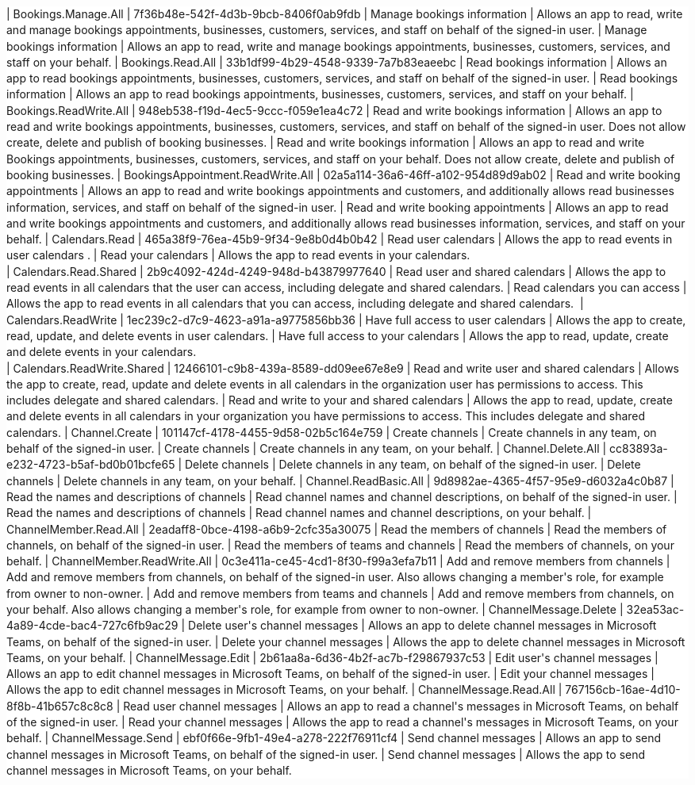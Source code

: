 | Bookings.Manage.All | 7f36b48e-542f-4d3b-9bcb-8406f0ab9fdb | Manage bookings information |              Allows an app to read, write and manage bookings appointments, businesses, customers, services, and staff on behalf of the signed-in user. | Manage bookings information | Allows an app to read, write and manage bookings appointments, businesses, customers, services, and staff on your behalf. 
| Bookings.Read.All | 33b1df99-4b29-4548-9339-7a7b83eaeebc | Read bookings information |              Allows an app to read bookings appointments, businesses, customers, services, and staff on behalf of the signed-in user. | Read bookings information | Allows an app to read bookings appointments, businesses, customers, services, and staff on your behalf. 
| Bookings.ReadWrite.All | 948eb538-f19d-4ec5-9ccc-f059e1ea4c72 | Read and write bookings information |              Allows an app to read and write bookings appointments, businesses, customers, services, and staff on behalf of the signed-in user. Does not allow create, delete and publish of booking businesses. | Read and write bookings information | Allows an app to read and write Bookings appointments, businesses, customers, services, and staff on your behalf. Does not allow create, delete and publish of booking businesses. 
| BookingsAppointment.ReadWrite.All | 02a5a114-36a6-46ff-a102-954d89d9ab02 | Read and write booking appointments |              Allows an app to read and write bookings appointments and customers, and additionally allows read businesses information, services, and staff on behalf of the signed-in user. | Read and write booking appointments | Allows an app to read and write bookings appointments and customers, and additionally allows read businesses information, services, and staff on your behalf. 
| Calendars.Read | 465a38f9-76ea-45b9-9f34-9e8b0d4b0b42 | Read user calendars  |              Allows the app to read events in user calendars .  | Read your calendars  | Allows the app to read events in your calendars.  
| Calendars.Read.Shared | 2b9c4092-424d-4249-948d-b43879977640 | Read user and shared calendars |              Allows the app to read events in all calendars that the user can access, including delegate and shared calendars. | Read calendars you can access | Allows the app to read events in all calendars that you can access, including delegate and shared calendars.  
| Calendars.ReadWrite | 1ec239c2-d7c9-4623-a91a-a9775856bb36 | Have full access to user calendars  |              Allows the app to create, read, update, and delete events in user calendars.  | Have full access to your calendars   | Allows the app to read, update, create and delete events in your calendars.  
| Calendars.ReadWrite.Shared | 12466101-c9b8-439a-8589-dd09ee67e8e9 | Read and write user and shared calendars |              Allows the app to create, read, update and delete events in all calendars in the organization user has permissions to access. This includes delegate and shared calendars. | Read and write to your and shared calendars | Allows the app to read, update, create and delete events in all calendars in your organization you have permissions to access. This includes delegate and shared calendars. 
| Channel.Create | 101147cf-4178-4455-9d58-02b5c164e759 | Create channels |              Create channels in any team, on behalf of the signed-in user. | Create channels | Create channels in any team, on your behalf. 
| Channel.Delete.All | cc83893a-e232-4723-b5af-bd0b01bcfe65 | Delete channels |              Delete channels in any team, on behalf of the signed-in user. | Delete channels | Delete channels in any team, on your behalf. 
| Channel.ReadBasic.All | 9d8982ae-4365-4f57-95e9-d6032a4c0b87 | Read the names and descriptions of channels |              Read channel names and channel descriptions, on behalf of the signed-in user. | Read the names and descriptions of channels | Read channel names and channel descriptions, on your behalf. 
| ChannelMember.Read.All | 2eadaff8-0bce-4198-a6b9-2cfc35a30075 | Read the members of channels |              Read the members of channels, on behalf of the signed-in user. | Read the members of teams and channels | Read the members of channels, on your behalf. 
| ChannelMember.ReadWrite.All | 0c3e411a-ce45-4cd1-8f30-f99a3efa7b11 | Add and remove members from channels |              Add and remove members from channels, on behalf of the signed-in user. Also allows changing a member's role, for example from owner to non-owner. | Add and remove members from teams and channels | Add and remove members from channels, on your behalf. Also allows changing a member's role, for example from owner to non-owner. 
| ChannelMessage.Delete | 32ea53ac-4a89-4cde-bac4-727c6fb9ac29 | Delete user's channel messages |              Allows an app to delete channel messages in Microsoft Teams, on behalf of the signed-in user. | Delete your channel messages | Allows the app to delete channel messages in Microsoft Teams, on your behalf. 
| ChannelMessage.Edit | 2b61aa8a-6d36-4b2f-ac7b-f29867937c53 | Edit user's channel messages |              Allows an app to edit channel messages in Microsoft Teams, on behalf of the signed-in user. | Edit your channel messages | Allows the app to edit channel messages in Microsoft Teams, on your behalf. 
| ChannelMessage.Read.All | 767156cb-16ae-4d10-8f8b-41b657c8c8c8 | Read user channel messages |              Allows an app to read a channel's messages in Microsoft Teams, on behalf of the signed-in user. | Read your channel messages | Allows the app to read a channel's messages in Microsoft Teams, on your behalf. 
| ChannelMessage.Send | ebf0f66e-9fb1-49e4-a278-222f76911cf4 | Send channel messages |              Allows an app to send channel messages in Microsoft Teams, on behalf of the signed-in user. | Send channel messages | Allows the app to send channel messages in Microsoft Teams, on your behalf. 